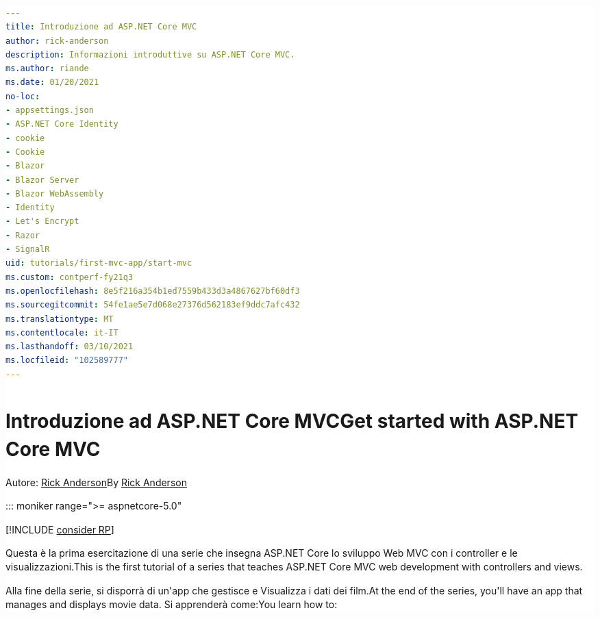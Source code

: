```yaml
---
title: Introduzione ad ASP.NET Core MVC
author: rick-anderson
description: Informazioni introduttive su ASP.NET Core MVC.
ms.author: riande
ms.date: 01/20/2021
no-loc:
- appsettings.json
- ASP.NET Core Identity
- cookie
- Cookie
- Blazor
- Blazor Server
- Blazor WebAssembly
- Identity
- Let's Encrypt
- Razor
- SignalR
uid: tutorials/first-mvc-app/start-mvc
ms.custom: contperf-fy21q3
ms.openlocfilehash: 8e5f216a354b1ed7559b433d3a4867627bf60df3
ms.sourcegitcommit: 54fe1ae5e7d068e27376d562183ef9ddc7afc432
ms.translationtype: MT
ms.contentlocale: it-IT
ms.lasthandoff: 03/10/2021
ms.locfileid: "102589777"
---
```

# <a name="get-started-with-aspnet-core-mvc"></a><span data-ttu-id="d3245-103">Introduzione ad ASP.NET Core MVC</span><span class="sxs-lookup"><span data-stu-id="d3245-103">Get started with ASP.NET Core MVC</span></span>

<span data-ttu-id="d3245-104">Autore: [Rick Anderson](https://twitter.com/RickAndMSFT)</span><span class="sxs-lookup"><span data-stu-id="d3245-104">By [Rick Anderson](https://twitter.com/RickAndMSFT)</span></span>

::: moniker range=">= aspnetcore-5.0"

[!INCLUDE [consider RP](~/includes/razor.md)]

<span data-ttu-id="d3245-105">Questa è la prima esercitazione di una serie che insegna ASP.NET Core lo sviluppo Web MVC con i controller e le visualizzazioni.</span><span class="sxs-lookup"><span data-stu-id="d3245-105">This is the first tutorial of a series that teaches ASP.NET Core MVC web development with controllers and views.</span></span>

<span data-ttu-id="d3245-106">Alla fine della serie, si disporrà di un'app che gestisce e Visualizza i dati dei film.</span><span class="sxs-lookup"><span data-stu-id="d3245-106">At the end of the series, you'll have an app that manages and displays movie data.</span></span> <span data-ttu-id="d3245-107">Si apprenderà come:</span><span class="sxs-lookup"><span data-stu-id="d3245-107">You learn how to:</span></span>
